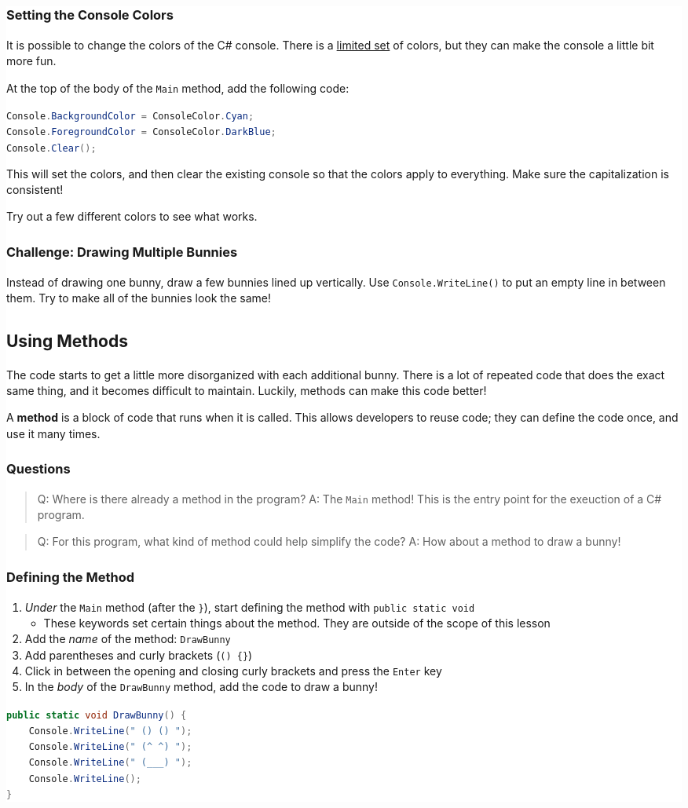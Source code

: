 ### Setting the Console Colors
It is possible to change the colors of the C# console. There is a [limited set](https://docs.microsoft.com/en-us/dotnet/api/system.consolecolor?view=netframework-4.8) of colors, but they can make the console a little bit more fun.

At the top of the body of the `Main` method, add the following code:

```cs
Console.BackgroundColor = ConsoleColor.Cyan;
Console.ForegroundColor = ConsoleColor.DarkBlue;
Console.Clear();
```

This will set the colors, and then clear the existing console so that the colors apply to everything. Make sure the capitalization is consistent!

Try out a few different colors to see what works.

### Challenge: Drawing Multiple Bunnies
Instead of drawing one bunny, draw a few bunnies lined up vertically. Use `Console.WriteLine()` to put an empty line in between them. Try to make all of the bunnies look the same!

## Using Methods
The code starts to get a little more disorganized with each additional bunny. There is a lot of repeated code that does the exact same thing, and it becomes difficult to maintain. Luckily, methods can make this code better!

A **method** is a block of code that runs when it is called. This allows developers to reuse code; they can define the code once, and use it many times.

### Questions
>Q: Where is there already a method in the program?
>A: The `Main` method! This is the entry point for the exeuction of a C# program.

>Q: For this program, what kind of method could help simplify the code?
>A: How about a method to draw a bunny!

### Defining the Method
1. _Under_ the `Main` method (after the `}`), start defining the method with `public static void`
    - These keywords set certain things about the method. They are outside of the scope of this lesson
1. Add the _name_ of the method: `DrawBunny`
1. Add parentheses and curly brackets (`() {}`)
1. Click in between the opening and closing curly brackets and press the `Enter` key
1. In the _body_ of the `DrawBunny` method, add the code to draw a bunny!

```cs
public static void DrawBunny() {
    Console.WriteLine(" () () ");
    Console.WriteLine(" (^ ^) ");
    Console.WriteLine(" (___) ");
    Console.WriteLine();
}
```

